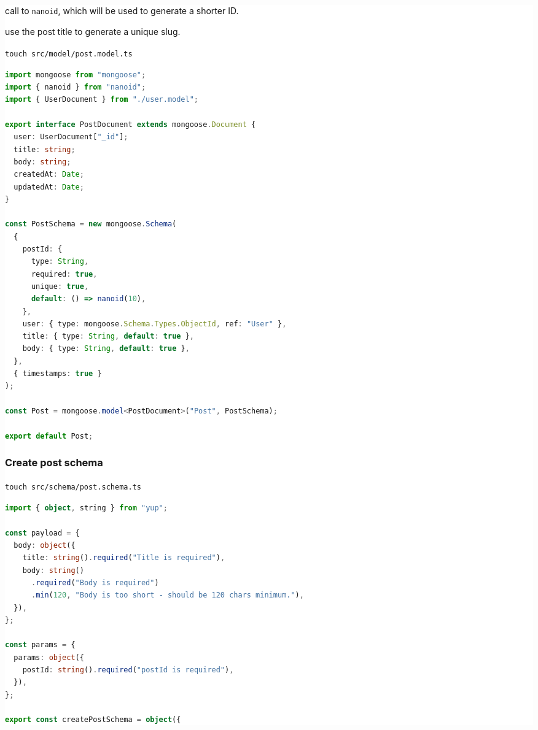 call to `nanoid`, which will be used to generate a shorter ID.

use the post title to generate a unique slug.

```
touch src/model/post.model.ts
```

```ts
import mongoose from "mongoose";
import { nanoid } from "nanoid";
import { UserDocument } from "./user.model";

export interface PostDocument extends mongoose.Document {
  user: UserDocument["_id"];
  title: string;
  body: string;
  createdAt: Date;
  updatedAt: Date;
}

const PostSchema = new mongoose.Schema(
  {
    postId: {
      type: String,
      required: true,
      unique: true,
      default: () => nanoid(10),
    },
    user: { type: mongoose.Schema.Types.ObjectId, ref: "User" },
    title: { type: String, default: true },
    body: { type: String, default: true },
  },
  { timestamps: true }
);

const Post = mongoose.model<PostDocument>("Post", PostSchema);

export default Post;
```

### Create  post schema

```
touch src/schema/post.schema.ts
```



```ts
import { object, string } from "yup";

const payload = {
  body: object({
    title: string().required("Title is required"),
    body: string()
      .required("Body is required")
      .min(120, "Body is too short - should be 120 chars minimum."),
  }),
};

const params = {
  params: object({
    postId: string().required("postId is required"),
  }),
};

export const createPostSchema = object({
```